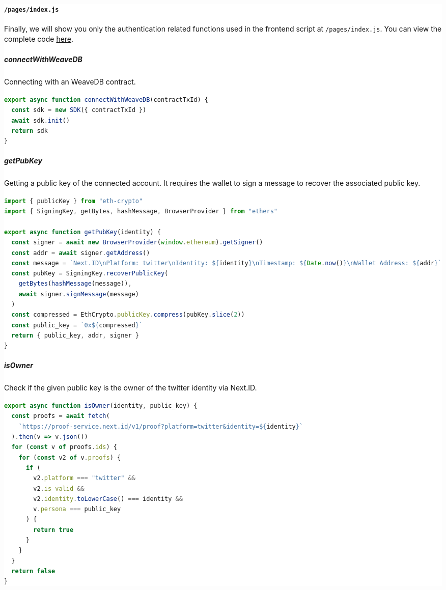 #### `/pages/index.js`

Finally, we will show you only the authentication related functions used in the frontend script at `/pages/index.js`. You can view the complete code [here](https://github.com/weavedb/weavedb/blob/master/examples/nextid-auth/pages/index.js).

##### connectWithWeaveDB

Connecting with an WeaveDB contract.

```javascript
export async function connectWithWeaveDB(contractTxId) {
  const sdk = new SDK({ contractTxId })
  await sdk.init()
  return sdk
}
```

##### getPubKey

Getting a public key of the connected account. It requires the wallet to sign a message to recover the associated public key.

```javascript
import { publicKey } from "eth-crypto"
import { SigningKey, getBytes, hashMessage, BrowserProvider } from "ethers"

export async function getPubKey(identity) {
  const signer = await new BrowserProvider(window.ethereum).getSigner()
  const addr = await signer.getAddress()
  const message = `Next.ID\nPlatform: twitter\nIdentity: ${identity}\nTimestamp: ${Date.now()}\nWallet Address: ${addr}`
  const pubKey = SigningKey.recoverPublicKey(
    getBytes(hashMessage(message)),
    await signer.signMessage(message)
  )
  const compressed = EthCrypto.publicKey.compress(pubKey.slice(2))
  const public_key = `0x${compressed}`
  return { public_key, addr, signer }
}
```

##### isOwner

Check if the given public key is the owner of the twitter identity via Next.ID.

```javascript
export async function isOwner(identity, public_key) {
  const proofs = await fetch(
    `https://proof-service.next.id/v1/proof?platform=twitter&identity=${identity}`
  ).then(v => v.json())
  for (const v of proofs.ids) {
    for (const v2 of v.proofs) {
      if (
        v2.platform === "twitter" &&
        v2.is_valid &&
        v2.identity.toLowerCase() === identity &&
        v.persona === public_key
      ) {
        return true
      }
    }
  }
  return false
}
```

